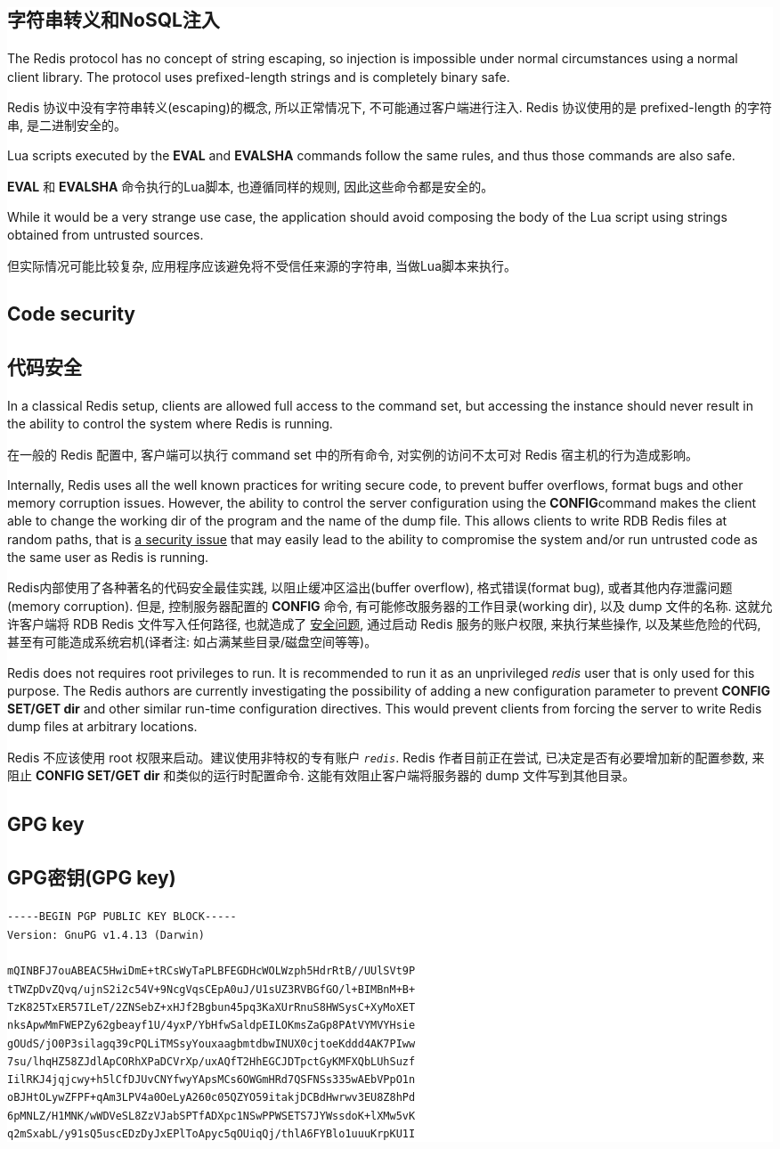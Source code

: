 ## 字符串转义和NoSQL注入

The Redis protocol has no concept of string escaping, so injection is impossible under normal circumstances using a normal client library. The protocol uses prefixed-length strings and is completely binary safe.

Redis 协议中没有字符串转义(escaping)的概念, 所以正常情况下, 不可能通过客户端进行注入. Redis 协议使用的是 prefixed-length 的字符串, 是二进制安全的。

Lua scripts executed by the **EVAL** and **EVALSHA** commands follow the same rules, and thus those commands are also safe.

**EVAL** 和 **EVALSHA** 命令执行的Lua脚本, 也遵循同样的规则, 因此这些命令都是安全的。

While it would be a very strange use case, the application should avoid composing the body of the Lua script using strings obtained from untrusted sources.

但实际情况可能比较复杂, 应用程序应该避免将不受信任来源的字符串, 当做Lua脚本来执行。

## Code security

## 代码安全

In a classical Redis setup, clients are allowed full access to the command set, but accessing the instance should never result in the ability to control the system where Redis is running.

在一般的 Redis 配置中, 客户端可以执行 command set 中的所有命令, 对实例的访问不太可对 Redis 宿主机的行为造成影响。

Internally, Redis uses all the well known practices for writing secure code, to prevent buffer overflows, format bugs and other memory corruption issues. However, the ability to control the server configuration using the **CONFIG**command makes the client able to change the working dir of the program and the name of the dump file. This allows clients to write RDB Redis files at random paths, that is [a security issue](http://antirez.com/news/96) that may easily lead to the ability to compromise the system and/or run untrusted code as the same user as Redis is running.

Redis内部使用了各种著名的代码安全最佳实践, 以阻止缓冲区溢出(buffer overflow), 格式错误(format bug), 或者其他内存泄露问题(memory corruption). 但是, 控制服务器配置的 **CONFIG** 命令, 有可能修改服务器的工作目录(working dir), 以及 dump 文件的名称. 这就允许客户端将 RDB Redis 文件写入任何路径, 也就造成了 [安全问题](http://antirez.com/news/96), 通过启动 Redis 服务的账户权限, 来执行某些操作, 以及某些危险的代码, 甚至有可能造成系统宕机(译者注: 如占满某些目录/磁盘空间等等)。

Redis does not requires root privileges to run. It is recommended to run it as an unprivileged *redis* user that is only used for this purpose. The Redis authors are currently investigating the possibility of adding a new configuration parameter to prevent **CONFIG SET/GET dir** and other similar run-time configuration directives. This would prevent clients from forcing the server to write Redis dump files at arbitrary locations.

Redis 不应该使用 root 权限来启动。建议使用非特权的专有账户 *`redis`*. Redis 作者目前正在尝试, 已决定是否有必要增加新的配置参数, 来阻止 **CONFIG SET/GET dir** 和类似的运行时配置命令. 这能有效阻止客户端将服务器的 dump 文件写到其他目录。

## GPG key

## GPG密钥(GPG key)

```
-----BEGIN PGP PUBLIC KEY BLOCK-----
Version: GnuPG v1.4.13 (Darwin)

mQINBFJ7ouABEAC5HwiDmE+tRCsWyTaPLBFEGDHcWOLWzph5HdrRtB//UUlSVt9P
tTWZpDvZQvq/ujnS2i2c54V+9NcgVqsCEpA0uJ/U1sUZ3RVBGfGO/l+BIMBnM+B+
TzK825TxER57ILeT/2ZNSebZ+xHJf2Bgbun45pq3KaXUrRnuS8HWSysC+XyMoXET
nksApwMmFWEPZy62gbeayf1U/4yxP/YbHfwSaldpEILOKmsZaGp8PAtVYMVYHsie
gOUdS/jO0P3silagq39cPQLiTMSsyYouxaagbmtdbwINUX0cjtoeKddd4AK7PIww
7su/lhqHZ58ZJdlApCORhXPaDCVrXp/uxAQfT2HhEGCJDTpctGyKMFXQbLUhSuzf
IilRKJ4jqjcwy+h5lCfDJUvCNYfwyYApsMCs6OWGmHRd7QSFNSs335wAEbVPpO1n
oBJHtOLywZFPF+qAm3LPV4a0OeLyA260c05QZYO59itakjDCBdHwrwv3EU8Z8hPd
6pMNLZ/H1MNK/wWDVeSL8ZzVJabSPTfADXpc1NSwPPWSETS7JYWssdoK+lXMw5vK
q2mSxabL/y91sQ5uscEDzDyJxEPlToApyc5qOUiqQj/thlA6FYBlo1uuuKrpKU1I
```